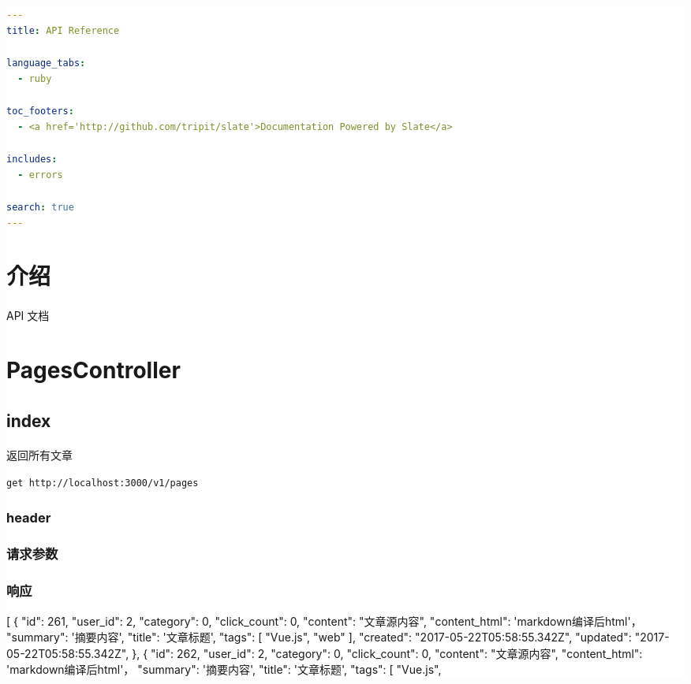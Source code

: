 ```yaml
---
title: API Reference

language_tabs:
  - ruby

toc_footers:
  - <a href='http://github.com/tripit/slate'>Documentation Powered by Slate</a>

includes:
  - errors

search: true
---
```


# 介绍

API 文档

# PagesController

## index
返回所有文章

`get http://localhost:3000/v1/pages`

### header

### 请求参数

### 响应
[
  {
    "id": 261,
    "user_id": 2,
    "category": 0,
    "click_count": 0,
    "content": "文章源内容",
    "content_html": 'markdown编译后html'，
    "summary": '摘要内容',
    "title": '文章标题',
    "tags": [
              "Vue.js",
              "web"
              ],
              "created": "2017-05-22T05:58:55.342Z",
              "updated": "2017-05-22T05:58:55.342Z",
  },
  {
    "id": 262,
    "user_id": 2,
    "category": 0,
    "click_count": 0,
    "content": "文章源内容",
    "content_html": 'markdown编译后html'，
    "summary": '摘要内容',
    "title": '文章标题',
    "tags": [
    "Vue.js",